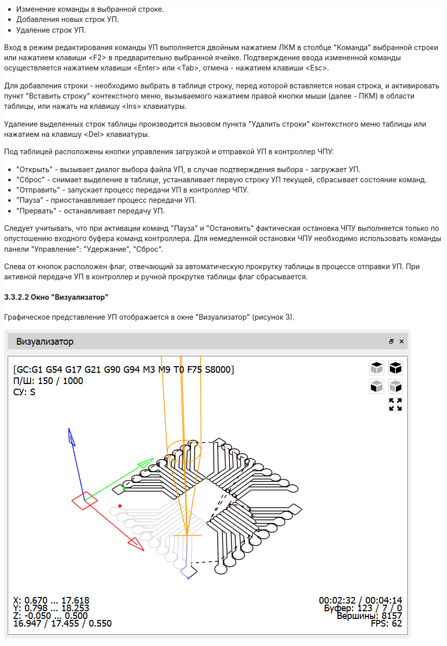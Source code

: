 - Изменение команды в выбранной строке.
- Добавления новых строк УП.
- Удаление строк УП. 

Вход в режим редактирования команды УП выполняется двойным нажатием ЛКМ в столбце "Команда" выбранной строки или нажатием клавиши \<F2\> в предварительно выбранной ячейке. Подтверждение ввода измененной команды осуществляется нажатием клавиши \<Enter\> или \<Tab\>, отмена - нажатием клавиши \<Esc\>.

Для добавления строки - необходимо выбрать в таблице строку, перед которой вставляется новая строка, и активировать пункт "Вставить строку" контекстного меню, вызываемого нажатием правой кнопки мыши (далее - ПКМ) в области таблицы, или нажать на клавишу \<Ins\> клавиатуры.

Удаление выделенных строк таблицы производится вызовом пункта "Удалить строки" контекстного меню таблицы или нажатием на клавишу \<Del\> клавиатуры.

Под таблицей расположены кнопки управления загрузкой и отправкой УП в контроллер ЧПУ:

- "Открыть" - вызывает диалог выбора файла УП, в случае подтверждения выбора - загружает УП.
- "Сброс" - снимает выделение в таблице, устанавливает первую строку УП текущей, сбрасывает состояние команд.
- "Отправить" - запускает процесс передачи УП в контроллер ЧПУ.
- "Пауза" - приостанавливает процесс передачи УП.
- "Прервать" - останавливает передачу УП.

Следует учитывать, что при активации команд "Пауза" и "Остановить" фактическая остановка ЧПУ выполняется только по опустошению входного буфера команд контроллера. Для немедленной остановки ЧПУ необходимо использовать команды панели "Управление": "Удержание", "Сброс".

Слева от кнопок расположен флаг, отвечающий за автоматическую прокрутку таблицы в процессе отправки УП. При активной передаче УП в контроллер и ручной прокрутке таблицы флаг сбрасывается.

#### 3.3.2.2 Окно "Визуализатор"

Графическое представление УП отображается в окне "Визуализатор" (рисунок 3).

![Окно "Визуализатор"](images/visualizer.png#center)